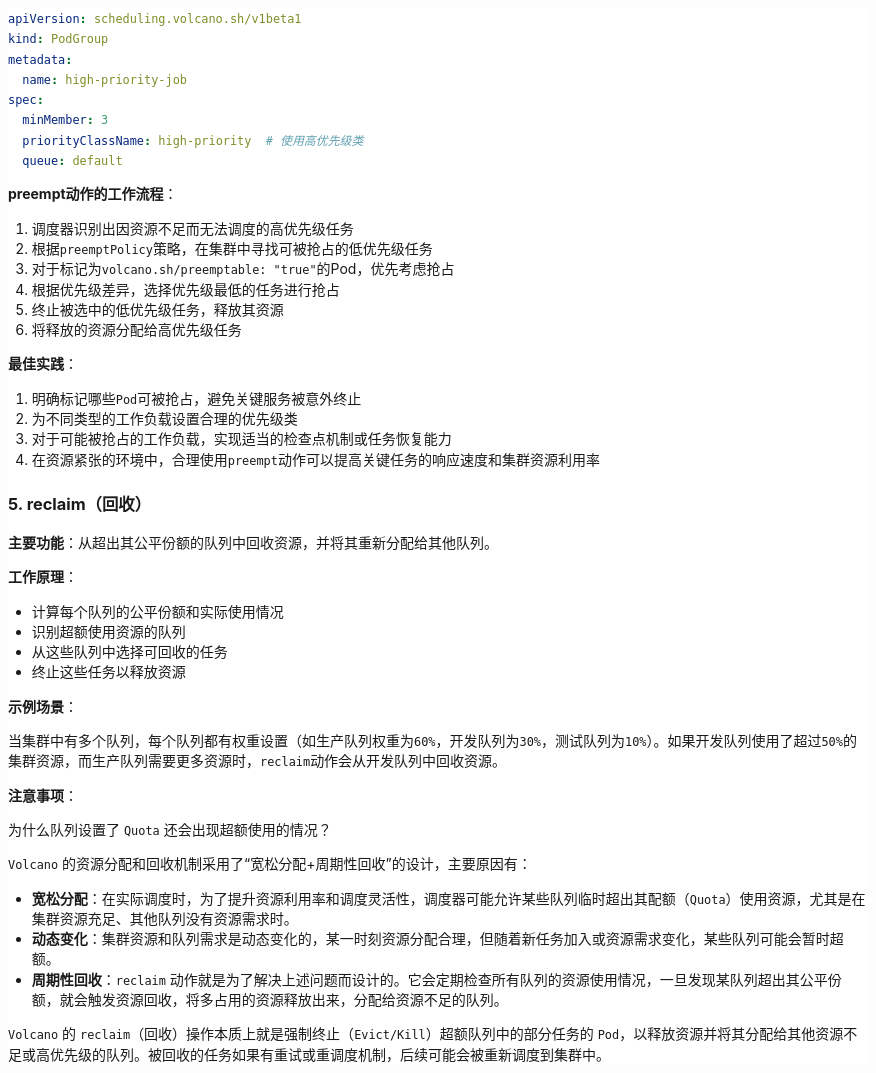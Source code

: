    ```yaml
   apiVersion: scheduling.volcano.sh/v1beta1
   kind: PodGroup
   metadata:
     name: high-priority-job
   spec:
     minMember: 3
     priorityClassName: high-priority  # 使用高优先级类
     queue: default
   ```

**preempt动作的工作流程**：

1. 调度器识别出因资源不足而无法调度的高优先级任务
2. 根据`preemptPolicy`策略，在集群中寻找可被抢占的低优先级任务
3. 对于标记为`volcano.sh/preemptable: "true"`的Pod，优先考虑抢占
4. 根据优先级差异，选择优先级最低的任务进行抢占
5. 终止被选中的低优先级任务，释放其资源
6. 将释放的资源分配给高优先级任务

**最佳实践**：

1. 明确标记哪些`Pod`可被抢占，避免关键服务被意外终止
2. 为不同类型的工作负载设置合理的优先级类
3. 对于可能被抢占的工作负载，实现适当的检查点机制或任务恢复能力
4. 在资源紧张的环境中，合理使用`preempt`动作可以提高关键任务的响应速度和集群资源利用率

### 5. reclaim（回收）

**主要功能**：从超出其公平份额的队列中回收资源，并将其重新分配给其他队列。



**工作原理**：
- 计算每个队列的公平份额和实际使用情况
- 识别超额使用资源的队列
- 从这些队列中选择可回收的任务
- 终止这些任务以释放资源

**示例场景**：

当集群中有多个队列，每个队列都有权重设置（如生产队列权重为`60%`，开发队列为`30%`，测试队列为`10%`）。如果开发队列使用了超过`50%`的集群资源，而生产队列需要更多资源时，`reclaim`动作会从开发队列中回收资源。

**注意事项**：

为什么队列设置了 `Quota` 还会出现超额使用的情况？

`Volcano` 的资源分配和回收机制采用了“宽松分配+周期性回收”的设计，主要原因有：

- **宽松分配**：在实际调度时，为了提升资源利用率和调度灵活性，调度器可能允许某些队列临时超出其配额（`Quota`）使用资源，尤其是在集群资源充足、其他队列没有资源需求时。
- **动态变化**：集群资源和队列需求是动态变化的，某一时刻资源分配合理，但随着新任务加入或资源需求变化，某些队列可能会暂时超额。
- **周期性回收**：`reclaim` 动作就是为了解决上述问题而设计的。它会定期检查所有队列的资源使用情况，一旦发现某队列超出其公平份额，就会触发资源回收，将多占用的资源释放出来，分配给资源不足的队列。

`Volcano` 的 `reclaim`（回收）操作本质上就是强制终止（`Evict/Kill`）超额队列中的部分任务的 `Pod`，以释放资源并将其分配给其他资源不足或高优先级的队列。被回收的任务如果有重试或重调度机制，后续可能会被重新调度到集群中。
